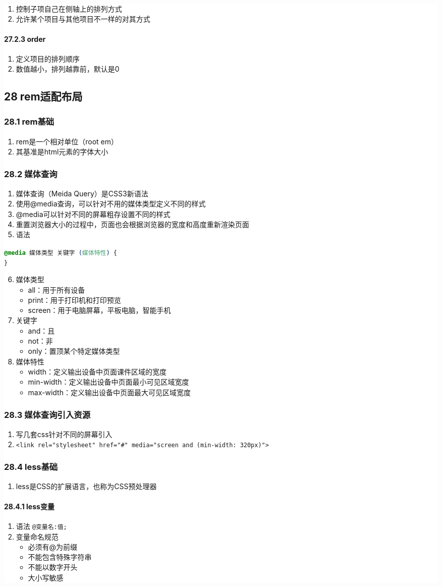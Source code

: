 1. 控制子项自己在侧轴上的排列方式
2. 允许某个项目与其他项目不一样的对其方式

#### 27.2.3 order

1. 定义项目的排列顺序
2. 数值越小，排列越靠前，默认是0

## 28 rem适配布局

### 28.1 rem基础

1. rem是一个相对单位（root em）
2. 其基准是html元素的字体大小

### 28.2 媒体查询

1. 媒体查询（Meida Query）是CSS3新语法
2. 使用@media查询，可以针对不用的媒体类型定义不同的样式
3. @media可以针对不同的屏幕粗存设置不同的样式
4. 重置浏览器大小的过程中，页面也会根据浏览器的宽度和高度重新渲染页面
5. 语法

```css
@media 媒体类型 关键字 (媒体特性) {
}
```

6. 媒体类型
   * all：用于所有设备
   * print：用于打印机和打印预览
   * screen：用于电脑屏幕，平板电脑，智能手机
7. 关键字
   * and：且
   * not：非
   * only：置顶某个特定媒体类型
8. 媒体特性
   * width：定义输出设备中页面课件区域的宽度
   * min-width：定义输出设备中页面最小可见区域宽度
   * max-width：定义输出设备中页面最大可见区域宽度

### 28.3 媒体查询引入资源

1. 写几套css针对不同的屏幕引入
2. `<link rel="stylesheet" href="#" media="screen and (min-width: 320px)">`

### 28.4 less基础

1. less是CSS的扩展语言，也称为CSS预处理器

#### 28.4.1 less变量

1. 语法 `@变量名:值;`
2. 变量命名规范
   * 必须有@为前缀
   * 不能包含特殊字符串
   * 不能以数字开头
   * 大小写敏感
